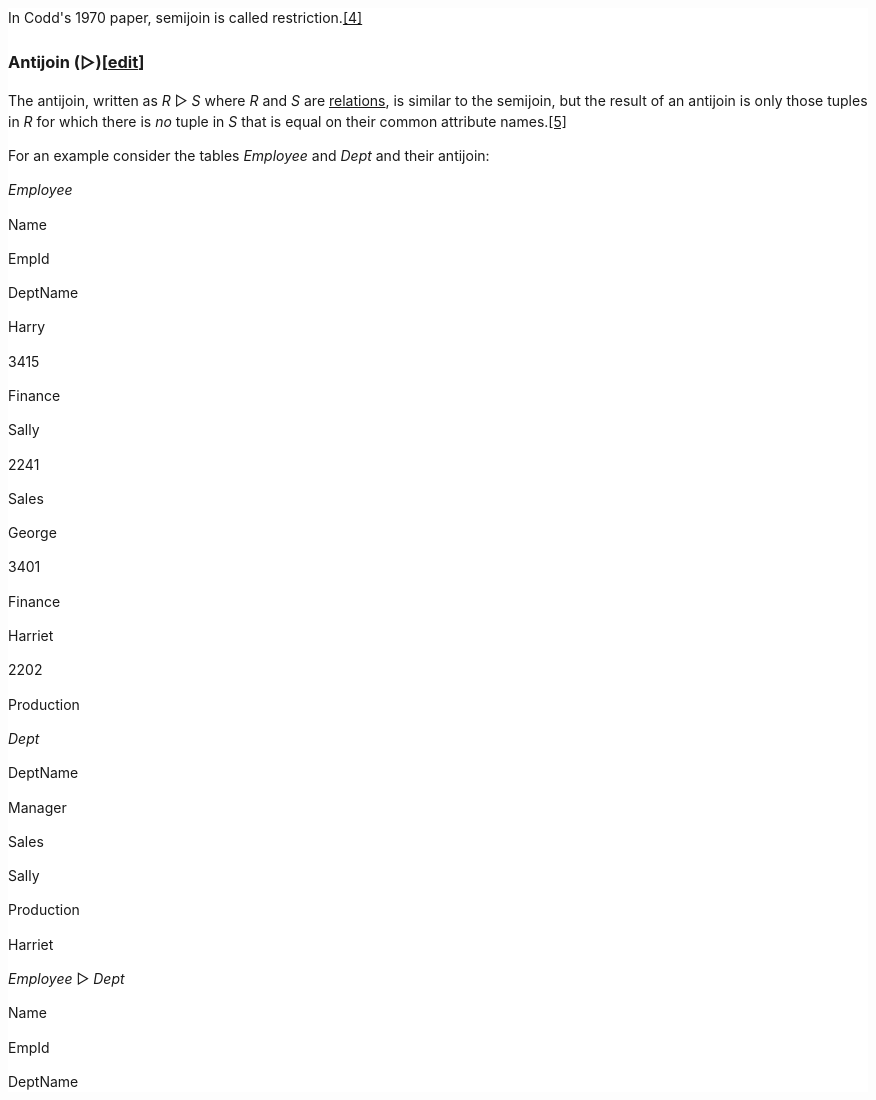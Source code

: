 In Codd's 1970 paper, semijoin is called restriction.[\[4\]][67]

### Antijoin (▷)\[[edit][68]\]

The antijoin, written as *R* ▷ *S* where *R* and *S* are [relations][69], is similar to the semijoin, but the result of an antijoin is only those tuples in *R* for which there is *no* tuple in *S* that is equal on their common attribute names.[\[5\]][70]

For an example consider the tables *Employee* and *Dept* and their antijoin:

*Employee*

Name

EmpId

DeptName

Harry

3415

Finance

Sally

2241

Sales

George

3401

Finance

Harriet

2202

Production

*Dept*

DeptName

Manager

Sales

Sally

Production

Harriet

*Employee* ▷ *Dept*

Name

EmpId

DeptName


[1]: https://en.wikipedia.org/wiki/Database_theory
[2]: https://en.wikipedia.org/wiki/Algebraic_structure
[3]: https://en.wikipedia.org/wiki/Well-founded_semantics
[4]: https://en.wikipedia.org/wiki/Edgar_F._Codd
[5]: https://en.wikipedia.org/wiki/Relational_database "Relational database"
[6]: https://en.wikipedia.org/wiki/Query_language "Query language"
[7]: https://en.wikipedia.org/wiki/SQL "SQL"
[8]: https://en.wikipedia.org/wiki/Relation_(database)
[9]: https://en.wikipedia.org/wiki/Relation_(database)
[10]: https://en.wikipedia.org/w/index.php?title=Relational_algebra&action=edit&section=1 "Edit section: Introduction"
[11]: https://en.wikipedia.org/wiki/Edgar_F._Codd "Edgar F. Codd"
[12]: https://en.wikipedia.org/wiki/Relational_model "Relational model"
[13]: https://en.wikipedia.org/wiki/Relational_algebra#Implementations
[14]: https://en.wikipedia.org/wiki/Selection_(relational_algebra) "Selection (relational algebra)"
[15]: https://en.wikipedia.org/wiki/Projection_(relational_algebra) "Projection (relational algebra)"
[16]: https://en.wikipedia.org/wiki/Cartesian_product "Cartesian product"
[17]: https://en.wikipedia.org/wiki/Set_union "Set union"
[18]: https://en.wikipedia.org/wiki/Set_difference "Set difference"
[19]: https://en.wikipedia.org/w/index.php?title=Relational_algebra&action=edit&section=2 "Edit section: Set operators"
[20]: https://en.wikipedia.org/wiki/Set_union "Set union"
[21]: https://en.wikipedia.org/wiki/Set_difference "Set difference"
[22]: https://en.wikipedia.org/wiki/Cartesian_product "Cartesian product"
[23]: https://en.wikipedia.org/wiki/Set_theory "Set theory"
[24]: https://en.wikipedia.org/wiki/Relation_(database) "Relation (database)"
[25]: https://en.wikipedia.org/wiki/Set_intersection "Set intersection"
[26]: https://en.wikipedia.org/wiki/Set_(mathematics) "Set (mathematics)"
[27]: https://en.wikipedia.org/w/index.php?title=Relational_algebra&action=edit&section=3 "Edit section: Projection (Π)"
[28]: https://en.wikipedia.org/wiki/Unary_operation "Unary operation"
[29]: https://en.wikipedia.org/wiki/Set_(mathematics) "Set (mathematics)"
[30]: https://en.wikipedia.org/wiki/Tuple "Tuple"
[31]: https://en.wikipedia.org/wiki/SQL "SQL"
[32]: https://en.wikipedia.org/wiki/Multiset "Multiset"
[33]: https://en.wikipedia.org/wiki/Select_(SQL) "Select (SQL)"
[34]: https://en.wikipedia.org/w/index.php?title=Relational_algebra&action=edit&section=4 "Edit section: Selection (σ)"
[35]: https://en.wikipedia.org/wiki/Unary_operation "Unary operation"
[36]: https://en.wikipedia.org/wiki/Propositional_formula "Propositional formula"
[37]: https://en.wikipedia.org/wiki/Atomic_formula "Atomic formula"
[38]: https://en.wikipedia.org/wiki/Selection_(relational_algebra) "Selection (relational algebra)"
[39]: https://en.wikipedia.org/wiki/Logical_conjunction "Logical conjunction"
[40]: https://en.wikipedia.org/wiki/Logical_disjunction "Logical disjunction"
[41]: https://en.wikipedia.org/wiki/Negation "Negation"
[42]: https://en.wikipedia.org/wiki/Tuple "Tuple"
[43]: https://en.wikipedia.org/w/index.php?title=Relational_algebra&action=edit&section=5 "Edit section: Rename (ρ)"
[44]: https://en.wikipedia.org/wiki/Unary_operation "Unary operation"
[45]: https://en.wikipedia.org/wiki/Relation_(database) "Relation (database)"
[46]: https://en.wikipedia.org/wiki/Relational_algebra#cite_note-1
[47]: https://en.wikipedia.org/w/index.php?title=Relational_algebra&action=edit&section=6 "Edit section: Joins and join-like operators"
[48]: https://en.wikipedia.org/w/index.php?title=Relational_algebra&action=edit&section=7 "Edit section: Natural join (⋈)"
[49]: https://en.wikipedia.org/wiki/Natural_join_(SQL) "Natural join (SQL)"
[50]: https://en.wikipedia.org/wiki/The_Armed "The Armed"
[51]: https://en.wikipedia.org/wiki/Binary_relation "Binary relation"
[52]: https://en.wikipedia.org/wiki/Relation_(database) "Relation (database)"
[53]: https://en.wikipedia.org/wiki/Relational_algebra#cite_note-2
[54]: https://en.wikipedia.org/wiki/Composition_of_relations "Composition of relations"
[55]: https://en.wikipedia.org/wiki/Category_theory "Category theory"
[56]: https://en.wikipedia.org/wiki/Fiber_product "Fiber product"
[57]: https://en.wikipedia.org/wiki/Idempotence "Idempotence"
[58]: https://en.wikipedia.org/wiki/Foreign_key "Foreign key"
[59]: https://en.wikipedia.org/wiki/Predicate_(mathematics) "Predicate (mathematics)"
[60]: https://en.wikipedia.org/wiki/Relation_(mathematics) "Relation (mathematics)"
[61]: https://en.wikipedia.org/wiki/Iff "Iff"
[62]: https://en.wikipedia.org/w/index.php?title=Relational_algebra&action=edit&section=8 "Edit section: θ-join and equijoin"
[63]: https://en.wikipedia.org/wiki/Relational_operator "Relational operator"
[64]: https://en.wikipedia.org/w/index.php?title=Relational_algebra&action=edit&section=9 "Edit section: Semijoin (⋉)(⋊)"
[65]: https://en.wikipedia.org/wiki/Relation_(database) "Relation (database)"
[66]: https://en.wikipedia.org/wiki/Relational_algebra#cite_note-3
[67]: https://en.wikipedia.org/wiki/Relational_algebra#cite_note-Codd1970-4
[68]: https://en.wikipedia.org/w/index.php?title=Relational_algebra&action=edit&section=10 "Edit section: Antijoin (▷)"
[69]: https://en.wikipedia.org/wiki/Relation_(database) "Relation (database)"
[70]: https://en.wikipedia.org/wiki/Relational_algebra#cite_note-5
[71]: https://en.wikipedia.org/wiki/Complement_(set_theory) "Complement (set theory)"
[72]: https://en.wikipedia.org/w/index.php?title=Relational_algebra&action=edit&section=11 "Edit section: Division (÷)"
[73]: https://en.wikipedia.org/wiki/Relation_(database) "Relation (database)"
[74]: https://en.wikipedia.org/w/index.php?title=Relational_algebra&action=edit&section=12 "Edit section: Common extensions"
[75]: https://en.wikipedia.org/wiki/Relational_algebra#cite_note-%C3%96zsuValduriez2011-6
[76]: https://en.wikipedia.org/w/index.php?title=Relational_algebra&action=edit&section=13 "Edit section: Outer joins"
[77]: https://en.wikipedia.org/wiki/Relational_algebra#cite_note-O'NeilO'Neil2001-7
[78]: https://en.wikipedia.org/wiki/Null_(SQL) "Null (SQL)"
[79]: https://en.wikipedia.org/wiki/Null_(SQL)#Comparisons_with_NULL_and_the_three-valued_logic_.283VL.29 "Null (SQL)"
[80]: https://en.wikipedia.org/w/index.php?title=Relational_algebra&action=edit&section=14 "Edit section: Left outer join (⟕)"
[81]: https://en.wikipedia.org/wiki/Relation_(database) "Relation (database)"
[82]: https://en.wikipedia.org/wiki/Relational_algebra#cite_note-8
[83]: https://en.wikipedia.org/w/index.php?title=Relational_algebra&action=edit&section=15 "Edit section: Right outer join (⟖)"
[84]: https://en.wikipedia.org/wiki/Relation_(database) "Relation (database)"
[85]: https://en.wikipedia.org/wiki/Relational_algebra#cite_note-9
[86]: https://en.wikipedia.org/w/index.php?title=Relational_algebra&action=edit&section=16 "Edit section: Full outer join (⟗)"
[87]: https://en.wikipedia.org/wiki/Relation_(database) "Relation (database)"
[88]: https://en.wikipedia.org/wiki/Relational_algebra#cite_note-10
[89]: https://en.wikipedia.org/w/index.php?title=Relational_algebra&action=edit&section=17 "Edit section: Operations for domain computations"
[90]: https://en.wikipedia.org/wiki/Tutorial_D "Tutorial D"
[91]: https://en.wikipedia.org/wiki/Relational_algebra#cite_note-Date2011-11
[92]: https://en.wikipedia.org/wiki/Relational_algebra#cite_note-Garcia-MolinaUllman2009-12
[93]: https://en.wikipedia.org/w/index.php?title=Relational_algebra&action=edit&section=18 "Edit section: Aggregation"
[94]: https://en.wikipedia.org/wiki/Aggregate_function "Aggregate function"
[95]: https://en.wikipedia.org/wiki/Relational_algebra#cite_note-13
[96]: https://en.wikipedia.org/w/index.php?title=Relational_algebra&action=edit&section=19 "Edit section: Transitive closure"
[97]: https://en.wikipedia.org/wiki/Relation_(database) "Relation (database)"
[98]: https://en.wikipedia.org/wiki/Transitive_closure "Transitive closure"
[99]: https://en.wikipedia.org/wiki/Relational_algebra#cite_note-14
[100]: https://en.wikipedia.org/wiki/Hierarchical_and_recursive_queries_in_SQL "Hierarchical and recursive queries in SQL"
[101]: https://en.wikipedia.org/w/index.php?title=Relational_algebra&action=edit&section=20 "Edit section: Use of algebraic properties for query optimization"
[102]: https://en.wikipedia.org/wiki/Relational_query "Relational query"
[103]: https://en.wikipedia.org/wiki/Tree_(data_structure) "Tree (data structure)"
[104]: https://en.wikipedia.org/wiki/Relation_(database) "Relation (database)"
[105]: https://en.wikipedia.org/wiki/Binary_expression_tree "Binary expression tree"
[106]: https://en.wikipedia.org/wiki/Query_optimization "Query optimization"
[107]: https://en.wikipedia.org/w/index.php?title=Relational_algebra&action=edit&section=21 "Edit section: Selection"
[108]: https://en.wikipedia.org/wiki/Relation_(database) "Relation (database)"
[109]: https://en.wikipedia.org/w/index.php?title=Relational_algebra&action=edit&section=22 "Edit section: Basic selection properties"
[110]: https://en.wikipedia.org/wiki/Idempotent "Idempotent"
[111]: https://en.wikipedia.org/wiki/Commutative "Commutative"
[112]: https://en.wikipedia.org/w/index.php?title=Relational_algebra&action=edit&section=23 "Edit section: Breaking up selections with complex conditions"
[113]: https://en.wikipedia.org/wiki/Logical_conjunction "Logical conjunction"
[114]: https://en.wikipedia.org/wiki/Logical_disjunction "Logical disjunction"
[115]: https://en.wikipedia.org/w/index.php?title=Relational_algebra&action=edit&section=24 "Edit section: Selection and cross product"
[116]: https://en.wikipedia.org/wiki/Relation_(database) "Relation (database)"
[117]: https://en.wikipedia.org/w/index.php?title=Relational_algebra&action=edit&section=25 "Edit section: Selection and set operators"
[118]: https://en.wikipedia.org/wiki/Distributive_property "Distributive property"
[119]: https://en.wikipedia.org/wiki/Relation_(database) "Relation (database)"
[120]: https://en.wikipedia.org/w/index.php?title=Relational_algebra&action=edit&section=26 "Edit section: Selection and projection"
[121]: https://en.wikipedia.org/w/index.php?title=Relational_algebra&action=edit&section=27 "Edit section: Projection"
[122]: https://en.wikipedia.org/w/index.php?title=Relational_algebra&action=edit&section=28 "Edit section: Basic projection properties"
[123]: https://en.wikipedia.org/w/index.php?title=Relational_algebra&action=edit&section=29 "Edit section: Projection and set operators"
[124]: https://en.wikipedia.org/wiki/Distributive_property "Distributive property"
[125]: https://en.wikipedia.org/w/index.php?title=Relational_algebra&action=edit&section=30 "Edit section: Rename"
[126]: https://en.wikipedia.org/w/index.php?title=Relational_algebra&action=edit&section=31 "Edit section: Basic rename properties"
[127]: https://en.wikipedia.org/w/index.php?title=Relational_algebra&action=edit&section=32 "Edit section: Rename and set operators"
[128]: https://en.wikipedia.org/w/index.php?title=Relational_algebra&action=edit&section=33 "Edit section: Product and union"
[129]: https://en.wikipedia.org/w/index.php?title=Relational_algebra&action=edit&section=34 "Edit section: Implementations"
[130]: https://en.wikipedia.org/wiki/ISBL "ISBL"
[131]: https://en.wikipedia.org/wiki/Relational_algebra#cite_note-15
[132]: https://en.wikipedia.org/wiki/Business_System_12 "Business System 12"
[133]: https://en.wikipedia.org/wiki/Christopher_J._Date "Christopher J. Date"
[134]: https://en.wikipedia.org/wiki/Hugh_Darwen "Hugh Darwen"
[135]: https://en.wikipedia.org/wiki/Tutorial_D "Tutorial D"
[136]: https://en.wikipedia.org/wiki/Rel_(DBMS) "Rel (DBMS)"
[137]: https://en.wikipedia.org/wiki/SQL "SQL"
[138]: https://en.wikipedia.org/wiki/Table_(database) "Table (database)"
[139]: https://en.wikipedia.org/wiki/Relation_(database) "Relation (database)"
[140]: https://en.wikipedia.org/wiki/Multiset "Multiset"
[141]: https://en.wikipedia.org/wiki/Garcia-Molina "Garcia-Molina"
[142]: https://en.wikipedia.org/wiki/Jeffrey_Ullman "Jeffrey Ullman"
[143]: https://en.wikipedia.org/wiki/Jennifer_Widom "Jennifer Widom"
[144]: https://en.wikipedia.org/wiki/Relational_algebra#cite_note-Garcia-MolinaUllman2009-12
[145]: https://en.wikipedia.org/w/index.php?title=Relational_algebra&action=edit&section=35 "Edit section: See also"
[146]: https://en.wikipedia.org/w/index.php?title=Relational_algebra&action=edit&section=36 "Edit section: References"
[147]: https://en.wikipedia.org/wiki/Relational_algebra#cite_ref-1 "Jump up"
[148]: https://en.wikipedia.org/wiki/ISBN_(identifier) "ISBN (identifier)"
[149]: https://en.wikipedia.org/wiki/Special:BookSources/978-0-07-802215-9 "Special:BookSources/978-0-07-802215-9"
[150]: https://en.wikipedia.org/wiki/OCLC_(identifier) "OCLC (identifier)"
[151]: https://www.worldcat.org/oclc/1080554130
[152]: https://en.wikipedia.org/wiki/Relational_algebra#cite_ref-2 "Jump up"
[153]: https://en.wikipedia.org/wiki/Unicode "Unicode"
[154]: https://en.wikipedia.org/wiki/Relational_algebra#cite_ref-3 "Jump up"
[155]: https://en.wikipedia.org/wiki/Unicode "Unicode"
[156]: https://en.wikipedia.org/wiki/Relational_algebra#cite_ref-Codd1970_4-0 "Jump up"
[157]: https://en.wikipedia.org/wiki/E.F._Codd "E.F. Codd"
[158]: https://en.wikipedia.org/wiki/Communications_of_the_ACM "Communications of the ACM"
[159]: https://en.wikipedia.org/wiki/Doi_(identifier) "Doi (identifier)"
[160]: https://doi.org/10.1145%2F362384.362685
[161]: https://en.wikipedia.org/wiki/Relational_algebra#cite_ref-5 "Jump up"
[162]: https://en.wikipedia.org/wiki/Unicode "Unicode"
[163]: https://en.wikipedia.org/wiki/Relational_algebra#cite_ref-%C3%96zsuValduriez2011_6-0 "Jump up"
[164]: https://books.google.com/books?id=TOBaLQMuNV4C&pg=PA46
[165]: https://en.wikipedia.org/wiki/ISBN_(identifier) "ISBN (identifier)"
[166]: https://en.wikipedia.org/wiki/Special:BookSources/978-1-4419-8833-1 "Special:BookSources/978-1-4419-8833-1"
[167]: https://en.wikipedia.org/wiki/Relational_algebra#cite_ref-O'NeilO'Neil2001_7-0 "Jump up"
[168]: https://en.wikipedia.org/wiki/Elizabeth_O%27Neil "Elizabeth O'Neil"
[169]: https://books.google.com/books?id=UXh4qTpmO8QC&pg=PA120
[170]: https://en.wikipedia.org/wiki/ISBN_(identifier) "ISBN (identifier)"
[171]: https://en.wikipedia.org/wiki/Special:BookSources/978-1-55860-438-4 "Special:BookSources/978-1-55860-438-4"
[172]: https://en.wikipedia.org/wiki/Relational_algebra#cite_ref-8 "Jump up"
[173]: https://en.wikipedia.org/wiki/Unicode "Unicode"
[174]: https://en.wikipedia.org/wiki/Relational_algebra#cite_ref-9 "Jump up"
[175]: https://en.wikipedia.org/wiki/Unicode "Unicode"
[176]: https://en.wikipedia.org/wiki/Relational_algebra#cite_ref-10 "Jump up"
[177]: https://en.wikipedia.org/wiki/Unicode "Unicode"
[178]: https://en.wikipedia.org/wiki/Relational_algebra#cite_ref-Date2011_11-0 "Jump up"
[179]: https://books.google.com/books?id=WuZGD5tBfMwC&pg=PA133
[180]: https://en.wikipedia.org/wiki/ISBN_(identifier) "ISBN (identifier)"
[181]: https://en.wikipedia.org/wiki/Special:BookSources/978-1-4493-1974-8 "Special:BookSources/978-1-4493-1974-8"
[182]: https://en.wikipedia.org/wiki/Relational_algebra#cite_ref-Garcia-MolinaUllman2009_12-0
[183]: https://en.wikipedia.org/wiki/Relational_algebra#cite_ref-Garcia-MolinaUllman2009_12-1
[184]: https://en.wikipedia.org/wiki/ISBN_(identifier) "ISBN (identifier)"
[185]: https://en.wikipedia.org/wiki/Special:BookSources/978-0-13-187325-4 "Special:BookSources/978-0-13-187325-4"
[186]: https://en.wikipedia.org/wiki/Relational_algebra#cite_ref-13 "Jump up"
[187]: https://en.wikipedia.org/wiki/ISBN_(identifier) "ISBN (identifier)"
[188]: https://en.wikipedia.org/wiki/Special:BookSources/9780136067016 "Special:BookSources/9780136067016"
[189]: https://en.wikipedia.org/wiki/Category:CS1_maint:_location "Category:CS1 maint: location"
[190]: https://en.wikipedia.org/wiki/Relational_algebra#cite_ref-14 "Jump up"
[191]: https://en.wikipedia.org/wiki/Doi_(identifier) "Doi (identifier)"
[192]: https://doi.org/10.1145%2F567752.567763
[193]: https://en.wikipedia.org/wiki/Relational_algebra#cite_ref-15 "Jump up"
[194]: https://amturing.acm.org/award_winners/codd_1000892.cfm
[195]: https://en.wikipedia.org/w/index.php?title=Relational_algebra&action=edit&section=37 "Edit section: Further reading"
[196]: https://en.wikipedia.org/wiki/Tomasz_Imieli%C5%84ski "Tomasz Imieliński"
[197]: https://doi.org/10.1016%2F0022-0000%2884%2990077-1
[198]: https://en.wikipedia.org/wiki/Journal_of_Computer_and_System_Sciences "Journal of Computer and System Sciences"
[199]: https://en.wikipedia.org/wiki/Doi_(identifier) "Doi (identifier)"
[200]: https://doi.org/10.1016%2F0022-0000%2884%2990077-1
[201]: https://en.wikipedia.org/wiki/Cylindric_algebra "Cylindric algebra"
[202]: https://en.wikipedia.org/w/index.php?title=Relational_algebra&action=edit&section=38 "Edit section: External links"
[203]: http://www.slinfo.una.ac.cr/rat/rat.html
[204]: http://www.databaselecture.com/processing.html
[205]: http://www.databasteknik.se/webbkursen/relalg-lecture/index.html
[206]: https://ltworf.github.io/relational/index.html
[207]: http://www-db.stanford.edu/~widom/cs346/ioannidis.pdf
[208]: https://web.stanford.edu/class/cs345d-01/rl/chaudhuri98.pdf
[209]: https://web.stanford.edu/class/cs345d-01/rl/chaudhuri98.pdf
[210]: http://infolab.stanford.edu/lore/pubs/qo.pdf
[211]: http://www.cse.fau.edu/~marty#RADownload
[212]: https://centaurialpha.github.io/pireal/index.html
[213]: http://des.sourceforge.net/
[214]: https://dbis-uibk.github.io/relax/
[215]: https://users.cs.duke.edu/~junyang/ra2/
[216]: http://mlwiki.org/index.php/Translating_SQL_to_Relational_Algebra